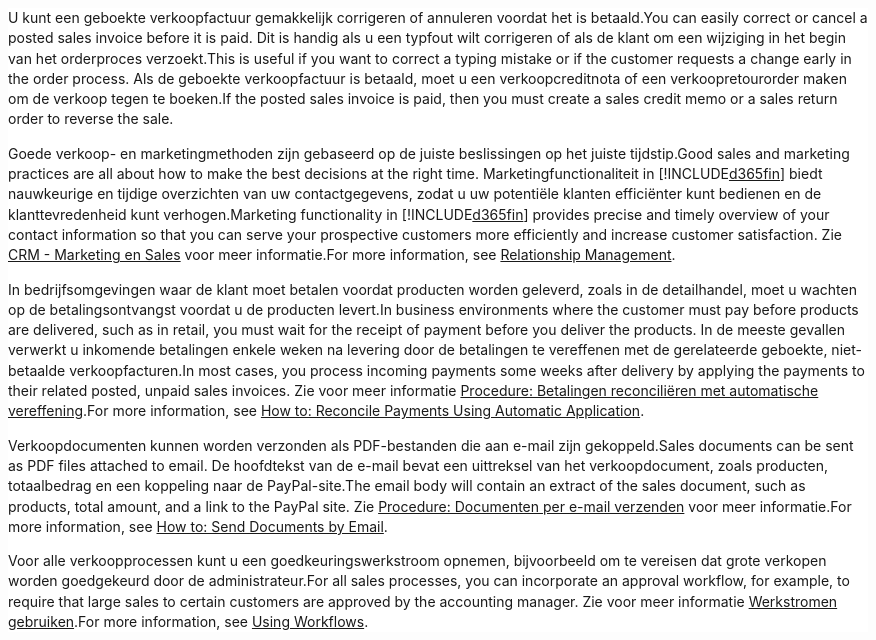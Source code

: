 <span data-ttu-id="d7887-111">U kunt een geboekte verkoopfactuur gemakkelijk corrigeren of annuleren voordat het is betaald.</span><span class="sxs-lookup"><span data-stu-id="d7887-111">You can easily correct or cancel a posted sales invoice before it is paid.</span></span> <span data-ttu-id="d7887-112">Dit is handig als u een typfout wilt corrigeren of als de klant om een wijziging in het begin van het orderproces verzoekt.</span><span class="sxs-lookup"><span data-stu-id="d7887-112">This is useful if you want to correct a typing mistake or if the customer requests a change early in the order process.</span></span> <span data-ttu-id="d7887-113">Als de geboekte verkoopfactuur is betaald, moet u een verkoopcreditnota of een verkoopretourorder maken om de verkoop tegen te boeken.</span><span class="sxs-lookup"><span data-stu-id="d7887-113">If the posted sales invoice is paid, then you must create a sales credit memo or a sales return order to reverse the sale.</span></span>

<span data-ttu-id="d7887-114">Goede verkoop- en marketingmethoden zijn gebaseerd op de juiste beslissingen op het juiste tijdstip.</span><span class="sxs-lookup"><span data-stu-id="d7887-114">Good sales and marketing practices are all about how to make the best decisions at the right time.</span></span> <span data-ttu-id="d7887-115">Marketingfunctionaliteit in [!INCLUDE[d365fin](includes/d365fin_md.md)] biedt nauwkeurige en tijdige overzichten van uw contactgegevens, zodat u uw potentiële klanten efficiënter kunt bedienen en de klanttevredenheid kunt verhogen.</span><span class="sxs-lookup"><span data-stu-id="d7887-115">Marketing functionality in [!INCLUDE[d365fin](includes/d365fin_md.md)] provides precise and timely overview of your contact information so that you can serve your prospective customers more efficiently and increase customer satisfaction.</span></span> <span data-ttu-id="d7887-116">Zie [CRM - Marketing en Sales](marketing-relationship-management.md) voor meer informatie.</span><span class="sxs-lookup"><span data-stu-id="d7887-116">For more information, see [Relationship Management](marketing-relationship-management.md).</span></span>

<span data-ttu-id="d7887-117">In bedrijfsomgevingen waar de klant moet betalen voordat producten worden geleverd, zoals in de detailhandel, moet u wachten op de betalingsontvangst voordat u de producten levert.</span><span class="sxs-lookup"><span data-stu-id="d7887-117">In business environments where the customer must pay before products are delivered, such as in retail, you must wait for the receipt of payment before you deliver the products.</span></span> <span data-ttu-id="d7887-118">In de meeste gevallen verwerkt u inkomende betalingen enkele weken na levering door de betalingen te vereffenen met de gerelateerde geboekte, niet-betaalde verkoopfacturen.</span><span class="sxs-lookup"><span data-stu-id="d7887-118">In most cases, you process incoming payments some weeks after delivery by applying the payments to their related posted, unpaid sales invoices.</span></span> <span data-ttu-id="d7887-119">Zie voor meer informatie [Procedure: Betalingen reconciliëren met automatische vereffening](receivables-how-reconcile-payments-auto-application.md).</span><span class="sxs-lookup"><span data-stu-id="d7887-119">For more information, see [How to: Reconcile Payments Using Automatic Application](receivables-how-reconcile-payments-auto-application.md).</span></span>

<span data-ttu-id="d7887-120">Verkoopdocumenten kunnen worden verzonden als PDF-bestanden die aan e-mail zijn gekoppeld.</span><span class="sxs-lookup"><span data-stu-id="d7887-120">Sales documents can be sent as PDF files attached to email.</span></span> <span data-ttu-id="d7887-121">De hoofdtekst van de e-mail bevat een uittreksel van het verkoopdocument, zoals producten, totaalbedrag en een koppeling naar de PayPal-site.</span><span class="sxs-lookup"><span data-stu-id="d7887-121">The email body will contain an extract of the sales document, such as products, total amount, and a link to the PayPal site.</span></span> <span data-ttu-id="d7887-122">Zie [Procedure: Documenten per e-mail verzenden](ui-how-send-documents-email.md) voor meer informatie.</span><span class="sxs-lookup"><span data-stu-id="d7887-122">For more information, see [How to: Send Documents by Email](ui-how-send-documents-email.md).</span></span>

<span data-ttu-id="d7887-123">Voor alle verkoopprocessen kunt u een goedkeuringswerkstroom opnemen, bijvoorbeeld om te vereisen dat grote verkopen worden goedgekeurd door de administrateur.</span><span class="sxs-lookup"><span data-stu-id="d7887-123">For all sales processes, you can incorporate an approval workflow, for example, to require that large sales to certain customers are approved by the accounting manager.</span></span> <span data-ttu-id="d7887-124">Zie voor meer informatie [Werkstromen gebruiken](across-use-workflows.md).</span><span class="sxs-lookup"><span data-stu-id="d7887-124">For more information, see [Using Workflows](across-use-workflows.md).</span></span>
